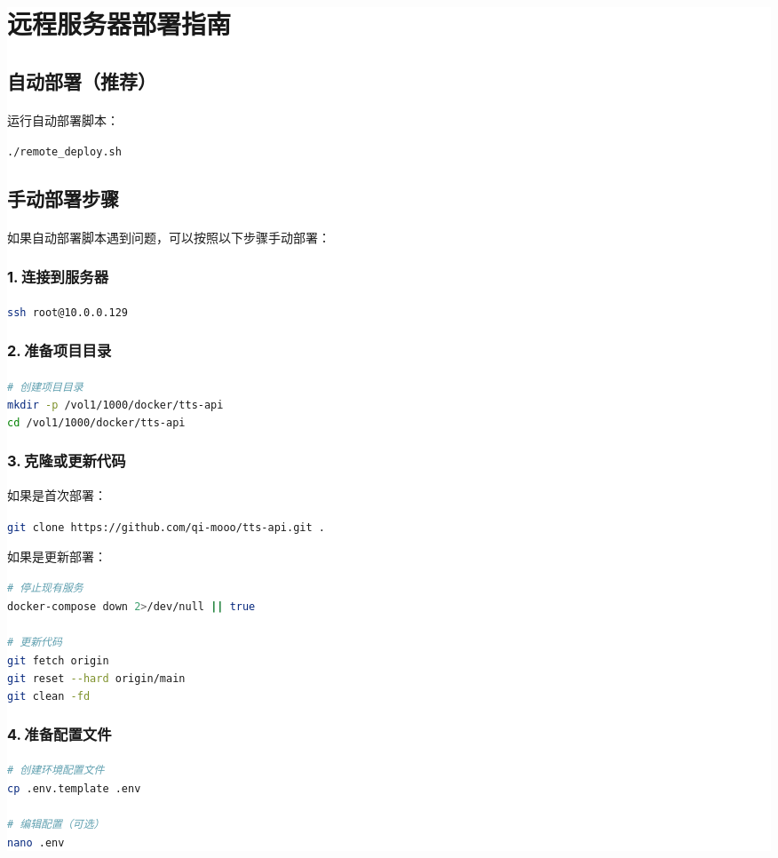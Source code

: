 # 远程服务器部署指南

## 自动部署（推荐）

运行自动部署脚本：

```bash
./remote_deploy.sh
```

## 手动部署步骤

如果自动部署脚本遇到问题，可以按照以下步骤手动部署：

### 1. 连接到服务器

```bash
ssh root@10.0.0.129
```

### 2. 准备项目目录

```bash
# 创建项目目录
mkdir -p /vol1/1000/docker/tts-api
cd /vol1/1000/docker/tts-api
```

### 3. 克隆或更新代码

如果是首次部署：
```bash
git clone https://github.com/qi-mooo/tts-api.git .
```

如果是更新部署：
```bash
# 停止现有服务
docker-compose down 2>/dev/null || true

# 更新代码
git fetch origin
git reset --hard origin/main
git clean -fd
```

### 4. 准备配置文件

```bash
# 创建环境配置文件
cp .env.template .env

# 编辑配置（可选）
nano .env
```

